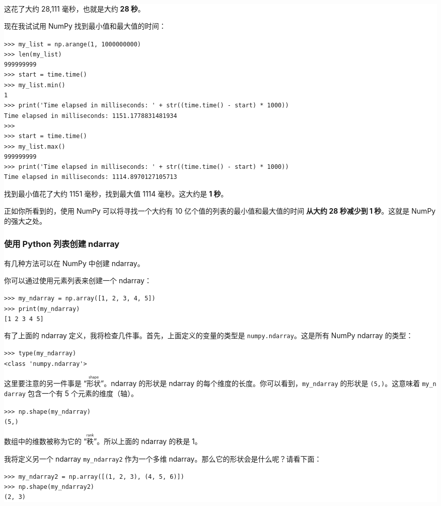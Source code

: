 这花了大约 28,111 毫秒，也就是大约 **28 秒**。

现在我试试用 NumPy 找到最小值和最大值的时间：

```
>>> my_list = np.arange(1, 1000000000)
>>> len(my_list)
999999999
>>> start = time.time()
>>> my_list.min()
1
>>> print('Time elapsed in milliseconds: ' + str((time.time() - start) * 1000))
Time elapsed in milliseconds: 1151.1778831481934
>>>
>>> start = time.time()
>>> my_list.max()
999999999
>>> print('Time elapsed in milliseconds: ' + str((time.time() - start) * 1000))
Time elapsed in milliseconds: 1114.8970127105713
```

找到最小值花了大约 1151 毫秒，找到最大值 1114 毫秒。这大约是 **1 秒**。

正如你所看到的，使用 NumPy 可以将寻找一个大约有 10 亿个值的列表的最小值和最大值的时间 **从大约 28 秒减少到 1 秒**。这就是 NumPy 的强大之处。

### 使用 Python 列表创建 ndarray

有几种方法可以在 NumPy 中创建 ndarray。

你可以通过使用元素列表来创建一个 ndarray：

```
>>> my_ndarray = np.array([1, 2, 3, 4, 5])
>>> print(my_ndarray)
[1 2 3 4 5]
```

有了上面的 ndarray 定义，我将检查几件事。首先，上面定义的变量的类型是 `numpy.ndarray`。这是所有 NumPy ndarray 的类型：

```
>>> type(my_ndarray)
<class 'numpy.ndarray'>
```

这里要注意的另一件事是 “<ruby>形状<rt>shape</rt></ruby>”。ndarray 的形状是 ndarray 的每个维度的长度。你可以看到，`my_ndarray` 的形状是 `(5,)`。这意味着 `my_ndarray` 包含一个有 5 个元素的维度（轴）。

```
>>> np.shape(my_ndarray)
(5,)
```

数组中的维数被称为它的 “<ruby>秩<rt>rank</rt></ruby>”。所以上面的 ndarray 的秩是 1。

我将定义另一个 ndarray `my_ndarray2` 作为一个多维 ndarray。那么它的形状会是什么呢？请看下面：

```
>>> my_ndarray2 = np.array([(1, 2, 3), (4, 5, 6)])
>>> np.shape(my_ndarray2)
(2, 3)
```


[#]: subject: "Crunch numbers in Python with NumPy"
[#]: via: "https://opensource.com/article/21/9/python-numpy"
[#]: author: "Ayush Sharma https://opensource.com/users/ayushsharma"
[#]: collector: "lujun9972"
[#]: translator: "wxy"
[#]: reviewer: " "
[#]: publisher: " "
[#]: url: " "
[a]: https://opensource.com/users/ayushsharma
[b]: https://github.com/lujun9972
[1]: https://opensource.com/sites/default/files/styles/image-full-size/public/lead-images/math_money_financial_calculator_colors.jpg?itok=_yEVTST1 (old school calculator)
[2]: https://notes.ayushsharma.in/2018/09/data-types-in-python
[3]: https://notes.ayushsharma.in/2018/10/working-with-numpy-in-python